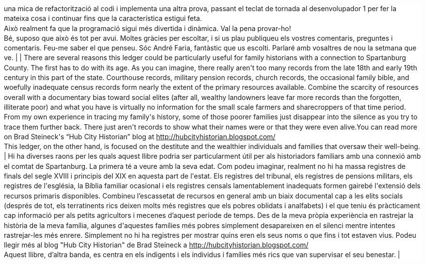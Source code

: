una mica de refactorització al codi i implementa una altra prova, passant el teclat de tornada al desenvolupador 1 per fer la mateixa cosa i continuar fins que la característica estigui feta.<br/>Això realment fa que la programació sigui més divertida i dinàmica. Val la pena provar-ho!<br/>Bé, suposo que això és tot per avui. Moltes gràcies per escoltar, i si us plau publiqueu els vostres comentaris, preguntes i comentaris. Feu-me saber el que penseu. Sóc André Faria, fantàstic que us escolti. Parlaré amb vosaltres de nou la setmana que ve. |
| There are several reasons this ledger could be particularly useful for family historians with a connection to Spartanburg County. The first has to do with its age. As you can imagine, there really aren't too many records from the late 18th and early 19th century in this part of the state. Courthouse records, military pension records, church records, the occasional family bible, and woefully inadequate census records form nearly the extent of the primary resources available. Combine the scarcity of resources overall with a documentary bias toward social elites (after all, wealthy landowners leave far more records than the forgotten, illiterate poor) and what you have is virtually no information for the small scale farmers and sharecroppers of that time period. From my own experience in tracing my family's history, some of those poorer families just disappear into the silence as you try to trace them further back. There just aren't records to show what their names were or that they were even alive.You can read more on Brad Steineck's “Hub City Historian” blog at http://hubcityhistorian.blogspot.com/<br/>This ledger, on the other hand, is focused on the destitute and the wealthier individuals and families that oversaw their well-being. | Hi ha diverses raons per les quals aquest llibre podria ser particularment útil per als historiadors familiars amb una connexió amb el comtat de Spartanburg. La primera té a veure amb la seva edat. Com podeu imaginar, realment no hi ha massa registres de finals del segle XVIII i principis del XIX en aquesta part de l'estat. Els registres del tribunal, els registres de pensions militars, els registres de l'església, la Bíblia familiar ocasional i els registres censals lamentablement inadequats formen gairebé l'extensió dels recursos primaris disponibles. Combineu l’escassetat de recursos en general amb un biaix documental cap a les elits socials (després de tot, els terratinents rics deixen molts més registres que els pobres oblidats i analfabets) i el que teniu és pràcticament cap informació per als petits agricultors i mecenes d’aquest període de temps. Des de la meva pròpia experiència en rastrejar la història de la meva família, algunes d'aquestes famílies més pobres simplement desapareixen en el silenci mentre intentes rastrejar-les més enrere. Simplement no hi ha registres per mostrar quins eren els seus noms o que fins i tot estaven vius. Podeu llegir més al blog "Hub City Historian" de Brad Steineck a http://hubcityhistorian.blogspot.com/<br/>Aquest llibre, d’altra banda, es centra en els indigents i els individus i famílies més rics que van supervisar el seu benestar. |